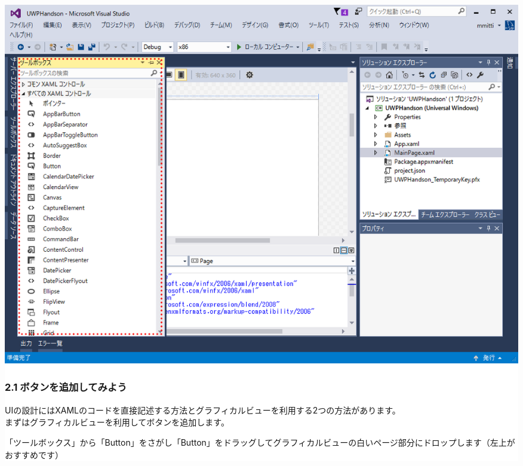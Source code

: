 ![img](./img/1-2/3.png) 

### 2.1 ボタンを追加してみよう
UIの設計にはXAMLのコードを直接記述する方法とグラフィカルビューを利用する2つの方法があります。  
まずはグラフィカルビューを利用してボタンを追加します。

「ツールボックス」から「Button」をさがし「Button」をドラッグしてグラフィカルビューの白いページ部分にドロップします（左上がおすすめです）  
